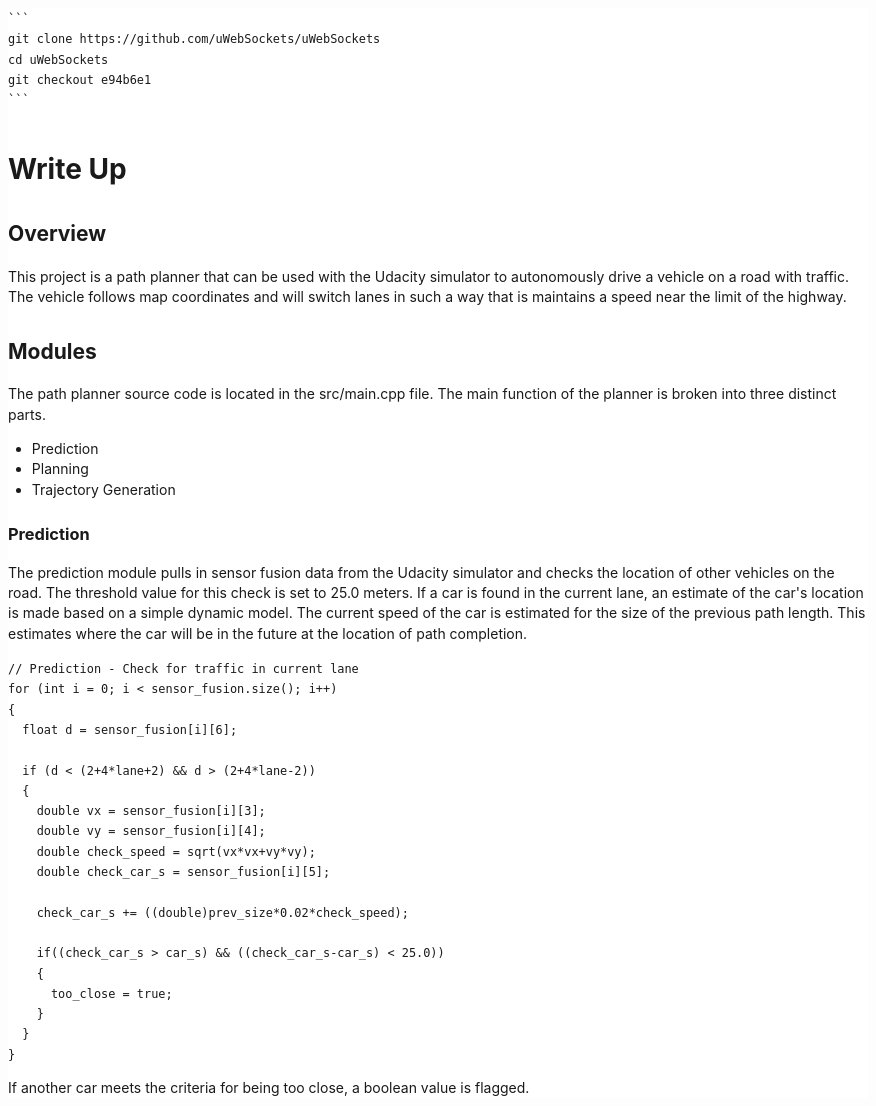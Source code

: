     ```
    git clone https://github.com/uWebSockets/uWebSockets
    cd uWebSockets
    git checkout e94b6e1
    ```

# Write Up

## Overview

This project is a path planner that can be used with the Udacity simulator to autonomously drive a vehicle on a road with traffic. The vehicle follows map coordinates and will switch lanes in such a way that is maintains a speed near the limit of the highway.

## Modules

The path planner source code is located in the src/main.cpp file. The main function of the planner is broken into three distinct parts.
- Prediction
- Planning
- Trajectory Generation

### Prediction

The prediction module pulls in sensor fusion data from the Udacity simulator and checks the location of other vehicles on the road. The threshold value for this check is set to 25.0 meters. If a car is found in the current lane, an estimate of the car's location is made based on a simple dynamic model. The current speed of the car is estimated for the size of the previous path length. This estimates where the car will be in the future at the location of path completion.

```
// Prediction - Check for traffic in current lane
for (int i = 0; i < sensor_fusion.size(); i++)
{
  float d = sensor_fusion[i][6];

  if (d < (2+4*lane+2) && d > (2+4*lane-2))
  {
    double vx = sensor_fusion[i][3];
    double vy = sensor_fusion[i][4];
    double check_speed = sqrt(vx*vx+vy*vy);
    double check_car_s = sensor_fusion[i][5];

    check_car_s += ((double)prev_size*0.02*check_speed);

    if((check_car_s > car_s) && ((check_car_s-car_s) < 25.0))
    {
      too_close = true;
    }
  }
}
```
If another car meets the criteria for being too close, a boolean value is flagged.
